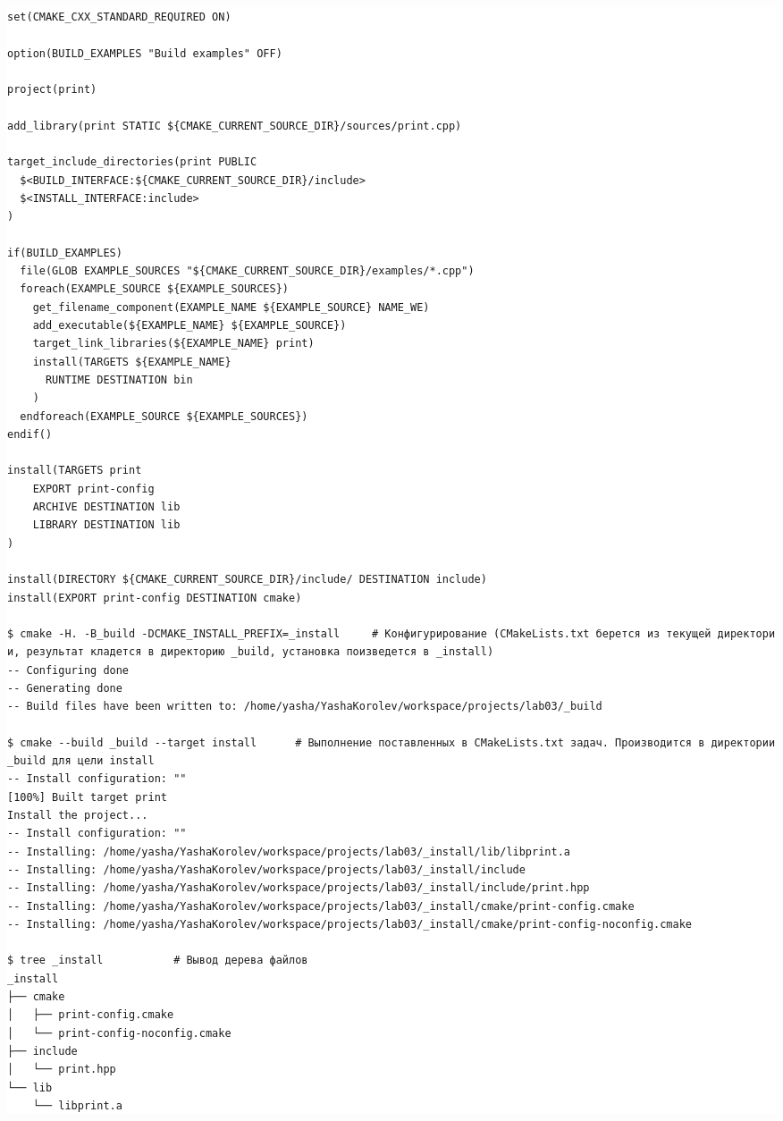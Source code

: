 ```ShellSession
set(CMAKE_CXX_STANDARD_REQUIRED ON)

option(BUILD_EXAMPLES "Build examples" OFF)

project(print)

add_library(print STATIC ${CMAKE_CURRENT_SOURCE_DIR}/sources/print.cpp)

target_include_directories(print PUBLIC
  $<BUILD_INTERFACE:${CMAKE_CURRENT_SOURCE_DIR}/include>
  $<INSTALL_INTERFACE:include>
)

if(BUILD_EXAMPLES)
  file(GLOB EXAMPLE_SOURCES "${CMAKE_CURRENT_SOURCE_DIR}/examples/*.cpp")
  foreach(EXAMPLE_SOURCE ${EXAMPLE_SOURCES})
    get_filename_component(EXAMPLE_NAME ${EXAMPLE_SOURCE} NAME_WE)
    add_executable(${EXAMPLE_NAME} ${EXAMPLE_SOURCE})
    target_link_libraries(${EXAMPLE_NAME} print)
    install(TARGETS ${EXAMPLE_NAME}
      RUNTIME DESTINATION bin
    )
  endforeach(EXAMPLE_SOURCE ${EXAMPLE_SOURCES})
endif()

install(TARGETS print
    EXPORT print-config
    ARCHIVE DESTINATION lib
    LIBRARY DESTINATION lib
)

install(DIRECTORY ${CMAKE_CURRENT_SOURCE_DIR}/include/ DESTINATION include)
install(EXPORT print-config DESTINATION cmake)

$ cmake -H. -B_build -DCMAKE_INSTALL_PREFIX=_install     # Конфигурирование (CMakeLists.txt берется из текущей директории, результат кладется в директорию _build, установка поизведется в _install)
-- Configuring done
-- Generating done
-- Build files have been written to: /home/yasha/YashaKorolev/workspace/projects/lab03/_build

$ cmake --build _build --target install      # Выполнение поставленных в CMakeLists.txt задач. Производится в директории _build для цели install
-- Install configuration: ""
[100%] Built target print
Install the project...
-- Install configuration: ""
-- Installing: /home/yasha/YashaKorolev/workspace/projects/lab03/_install/lib/libprint.a
-- Installing: /home/yasha/YashaKorolev/workspace/projects/lab03/_install/include
-- Installing: /home/yasha/YashaKorolev/workspace/projects/lab03/_install/include/print.hpp
-- Installing: /home/yasha/YashaKorolev/workspace/projects/lab03/_install/cmake/print-config.cmake
-- Installing: /home/yasha/YashaKorolev/workspace/projects/lab03/_install/cmake/print-config-noconfig.cmake

$ tree _install           # Вывод дерева файлов
_install
├── cmake
│   ├── print-config.cmake
│   └── print-config-noconfig.cmake
├── include
│   └── print.hpp
└── lib
    └── libprint.a

```